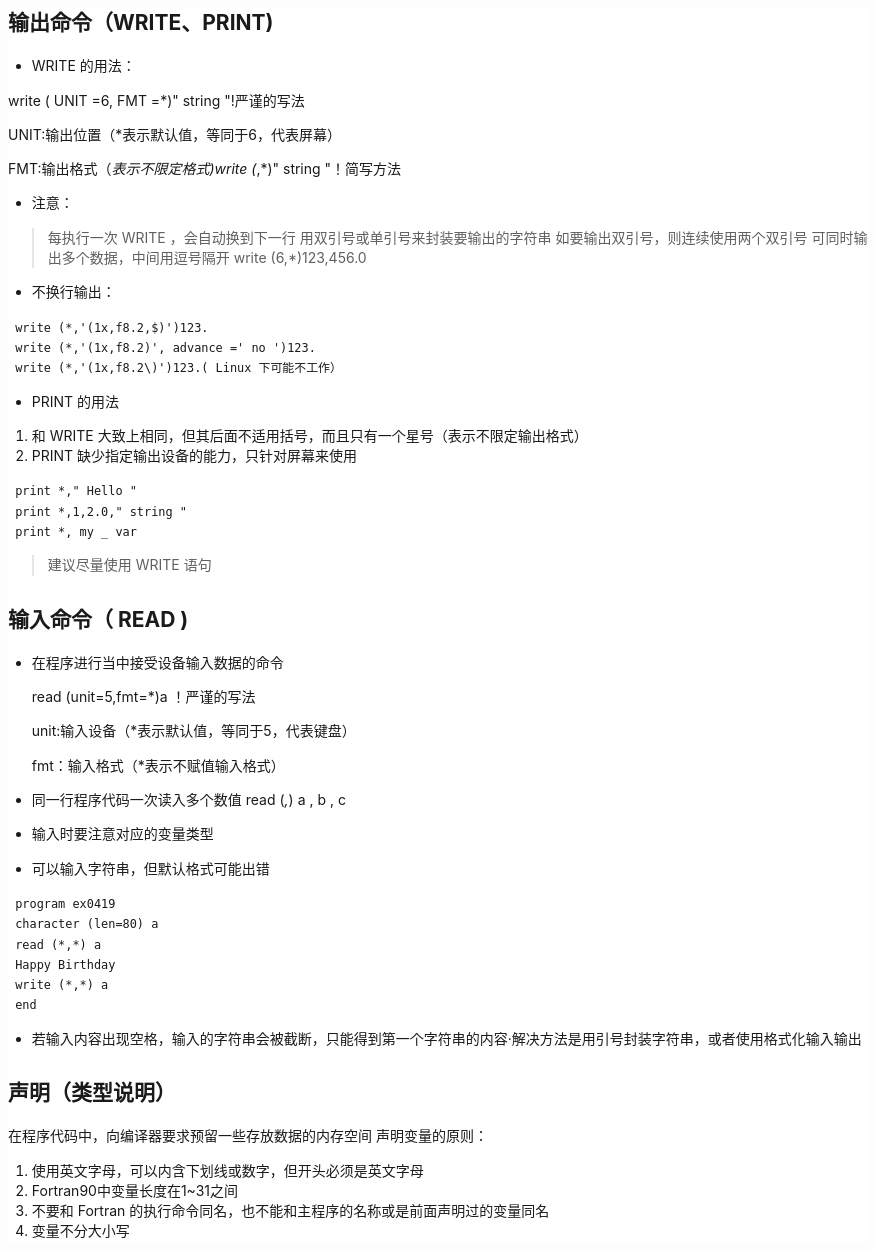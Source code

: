 ## 输出命令（WRITE、PRINT)
- WRITE 的用法：

 write ( UNIT =6, FMT =*)" string "!严谨的写法

 UNIT:输出位置（*表示默认值，等同于6，代表屏幕）

 FMT:输出格式（*表示不限定格式)write (*,*)" string "！简写方法
- 注意：
>每执行一次 WRITE ，会自动换到下一行
>用双引号或单引号来封装要输出的字符串
>如要输出双引号，则连续使用两个双引号
>可同时输出多个数据，中间用逗号隔开  write (6,*)123,456.0
- 不换行输出：
```
 write (*,'(1x,f8.2,$)')123.
 write (*,'(1x,f8.2)', advance =' no ')123.
 write (*,'(1x,f8.2\)')123.( Linux 下可能不工作）
```

- PRINT 的用法
1. 和 WRITE 大致上相同，但其后面不适用括号，而且只有一个星号（表示不限定输出格式）
2. PRINT 缺少指定输出设备的能力，只针对屏幕来使用
```
 print *," Hello "
 print *,1,2.0," string "
 print *, my _ var 
```
>建议尽量使用 WRITE 语句

## 输入命令（ READ )

- 在程序进行当中接受设备输入数据的命令

  read (unit=5,fmt=*)a ！严谨的写法

  unit:输入设备（*表示默认值，等同于5，代表键盘）

  fmt：输入格式（*表示不赋值输入格式）
- 同一行程序代码一次读入多个数值
 read (*,*) a , b , c 
- 输入时要注意对应的变量类型

- 可以输入字符串，但默认格式可能出错
```
 program ex0419
 character (len=80) a 
 read (*,*) a 
 Happy Birthday 
 write (*,*) a 
 end 
```
- 若输入内容出现空格，输入的字符串会被截断，只能得到第一个字符串的内容·解决方法是用引号封装字符串，或者使用格式化输入输出

## 声明（类型说明）
在程序代码中，向编译器要求预留一些存放数据的内存空间
声明变量的原则：
1. 使用英文字母，可以内含下划线或数字，但开头必须是英文字母
2. Fortran90中变量长度在1~31之间
3. 不要和 Fortran 的执行命令同名，也不能和主程序的名称或是前面声明过的变量同名
4. 变量不分大小写
